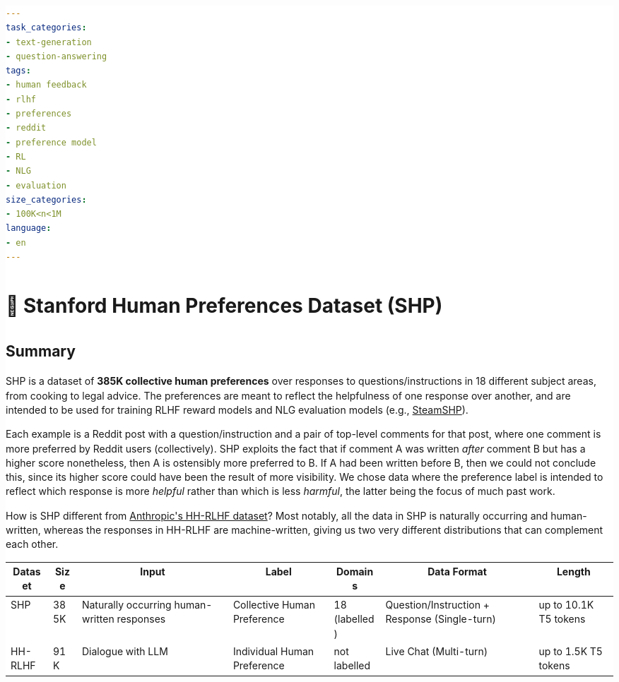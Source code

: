 ```yaml
---
task_categories:
- text-generation
- question-answering
tags:
- human feedback
- rlhf
- preferences
- reddit
- preference model
- RL
- NLG
- evaluation
size_categories:
- 100K<n<1M
language:
- en
---
```

# 🚢  Stanford Human Preferences Dataset (SHP)

## Summary

SHP is a dataset of **385K collective human preferences** over responses to questions/instructions in 18 different subject areas, from cooking to legal advice.
The preferences are meant to reflect the helpfulness of one response over another, and are intended to be used for training RLHF reward models and NLG evaluation models (e.g., [SteamSHP](https://huggingface.co/stanfordnlp/SteamSHP-flan-t5-xl)).

Each example is a Reddit post with a question/instruction and a pair of top-level comments for that post, where one comment is more preferred by Reddit users (collectively). 
SHP exploits the fact that if comment A was written *after* comment B but has a higher score nonetheless, then A is ostensibly more preferred to B.
If A had been written before B, then we could not conclude this, since its higher score could have been the result of more visibility.
We chose data where the preference label is intended to reflect which response is more *helpful* rather than which is less *harmful*, the latter being the focus of much past work.

How is SHP different from [Anthropic's HH-RLHF dataset](https://huggingface.co/datasets/Anthropic/hh-rlhf)? 
Most notably, all the data in SHP is naturally occurring and human-written, whereas the responses in HH-RLHF are machine-written, giving us two very different distributions that can complement each other.

| Dataset              | Size | Input                      | Label                       | Domains           | Data Format                           | Length |
| -------------------- | ---- | -------------------------- | ---------------------------- | ------------------------- | ------------------------------------- | --------------- |
| SHP                  | 385K | Naturally occurring human-written responses   | Collective Human Preference  | 18 (labelled)  | Question/Instruction + Response (Single-turn) | up to 10.1K T5 tokens |
| HH-RLHF    | 91K | Dialogue with LLM  | Individual Human Preference  | not labelled   | Live Chat (Multi-turn)              | up to 1.5K T5 tokens |
